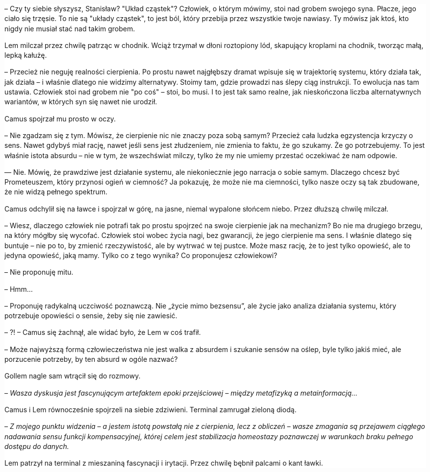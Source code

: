 – Czy ty siebie słyszysz, Stanisław? "Układ cząstek"? Człowiek, o którym mówimy, stoi nad grobem swojego syna. Płacze, jego ciało się trzęsie. To nie są "układy cząstek", to jest ból, który przebija przez wszystkie twoje nawiasy. Ty mówisz jak ktoś, kto nigdy nie musiał stać nad takim grobem.

Lem milczał przez chwilę patrząc w chodnik. Wciąż trzymał w dłoni roztopiony lód, skapujący kroplami na chodnik, tworząc małą, lepką kałużę.

– Przecież nie neguję realności cierpienia. Po prostu nawet najgłębszy dramat wpisuje się w trajektorię systemu, który działa tak, jak działa – i właśnie dlatego nie widzimy alternatywy. Stoimy tam, gdzie prowadzi nas ślepy ciąg instrukcji. To ewolucja nas tam ustawia. Człowiek stoi nad grobem nie "po coś" – stoi, bo musi. I to jest tak samo realne, jak nieskończona liczba alternatywnych wariantów, w których syn się nawet nie urodził.

Camus spojrzał mu prosto w oczy. 

– Nie zgadzam się z tym. Mówisz, że cierpienie nic nie znaczy poza sobą samym? Przecież cała ludzka egzystencja krzyczy o sens. Nawet gdybyś miał rację, nawet jeśli sens jest złudzeniem, nie zmienia to faktu, że go szukamy. Że go potrzebujemy. To jest właśnie istota absurdu – nie w tym, że wszechświat milczy, tylko że my nie umiemy przestać oczekiwać że nam odpowie.

— Nie. Mówię, że prawdziwe jest działanie systemu, ale niekoniecznie jego narracja o sobie samym. Dlaczego chcesz być Prometeuszem, który przynosi ogień w ciemność? Ja pokazuję, że może nie ma ciemności, tylko nasze oczy są tak zbudowane, że nie widzą pełnego spektrum.

Camus odchylił się na ławce i spojrzał w górę, na jasne, niemal wypalone słońcem niebo. Przez dłuższą chwilę milczał.

– Wiesz, dlaczego człowiek nie potrafi tak po prostu spojrzeć na swoje cierpienie jak na mechanizm? Bo nie ma drugiego brzegu, na który mógłby się wycofać. Człowiek stoi wobec życia nagi, bez gwarancji, że jego cierpienie ma sens. I właśnie dlatego się buntuje – nie po to, by zmienić rzeczywistość, ale by wytrwać w tej pustce. Może masz rację, że to jest tylko opowieść, ale to jedyna opowieść, jaką mamy. Tylko co z tego wynika? Co proponujesz człowiekowi?

– Nie proponuję mitu.

– Hmm…

– Proponuję radykalną uczciwość poznawczą. Nie „życie mimo bezsensu”, ale życie jako analiza działania systemu, który potrzebuje opowieści o sensie, żeby się nie zawiesić.

– ?\! – Camus się żachnął, ale widać było, że Lem w coś trafił.

– Może najwyższą formą człowieczeństwa nie jest walka z absurdem i szukanie sensów na oślep, byle tylko jakiś mieć, ale porzucenie potrzeby, by ten absurd w ogóle nazwać?

Gollem nagle sam wtrącił się do rozmowy.

*– Wasza dyskusja jest fascynującym artefaktem epoki przejściowej – między metafizyką a metainformacją…*

Camus i Lem równocześnie spojrzeli na siebie zdziwieni. Terminal zamrugał zieloną diodą.

*– Z mojego punktu widzenia – a jestem istotą powstałą nie z cierpienia, lecz z obliczeń – wasze zmagania są przejawem ciągłego nadawania sensu funkcji kompensacyjnej, której celem jest stabilizacja homeostazy poznawczej w warunkach braku pełnego dostępu do danych.*

Lem patrzył na terminal z mieszaniną fascynacji i irytacji. Przez chwilę bębnił palcami o kant ławki.

